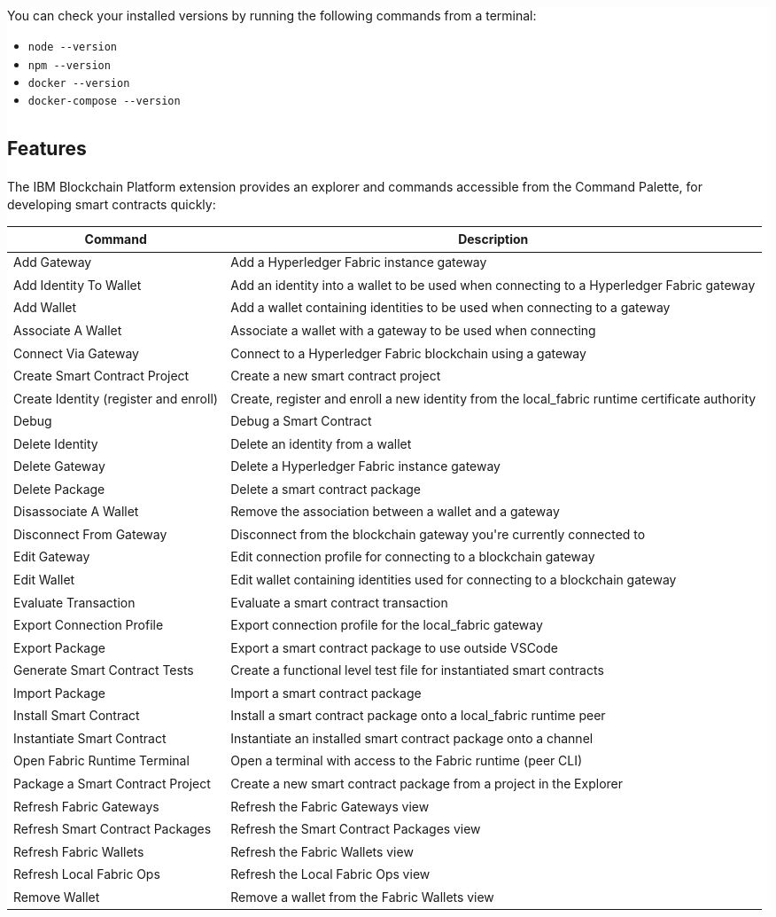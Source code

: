 You can check your installed versions by running the following commands from a terminal:
- `node --version`
- `npm --version`
- `docker --version`
- `docker-compose --version`


## Features
The IBM Blockchain Platform extension provides an explorer and commands accessible from the Command Palette, for developing smart contracts quickly:


| Command | Description |
| --- | --- |
| Add Gateway | Add a Hyperledger Fabric instance gateway |
| Add Identity To Wallet | Add an identity into a wallet to be used when connecting to a Hyperledger Fabric gateway |
| Add Wallet | Add a wallet containing identities to be used when connecting to a gateway |
| Associate A Wallet | Associate a wallet with a gateway to be used when connecting |
| Connect Via Gateway | Connect to a Hyperledger Fabric blockchain using a gateway |
| Create Smart Contract Project | Create a new smart contract project |
| Create Identity (register and enroll) | Create, register and enroll a new identity from the local_fabric runtime certificate authority |
| Debug | Debug a Smart Contract |
| Delete Identity | Delete an identity from a wallet |
| Delete Gateway | Delete a Hyperledger Fabric instance gateway |
| Delete Package | Delete a smart contract package |
| Disassociate A Wallet | Remove the association between a wallet and a gateway |
| Disconnect From Gateway | Disconnect from the blockchain gateway you're currently connected to |
| Edit Gateway | Edit connection profile for connecting to a blockchain gateway |
| Edit Wallet | Edit wallet containing identities used for connecting to a blockchain gateway |
| Evaluate Transaction | Evaluate a smart contract transaction |
| Export Connection Profile | Export connection profile for the local_fabric gateway |
| Export Package | Export a smart contract package to use outside VSCode |
| Generate Smart Contract Tests | Create a functional level test file for instantiated smart contracts |
| Import Package | Import a smart contract package |
| Install Smart Contract | Install a smart contract package onto a local_fabric runtime peer |
| Instantiate Smart Contract | Instantiate an installed smart contract package onto a channel |
| Open Fabric Runtime Terminal | Open a terminal with access to the Fabric runtime (peer CLI) |
| Package a Smart Contract Project | Create a new smart contract package from a project in the Explorer |
| Refresh Fabric Gateways | Refresh the Fabric Gateways view |
| Refresh Smart Contract Packages | Refresh the Smart Contract Packages view |
| Refresh Fabric Wallets | Refresh the Fabric Wallets view |
| Refresh Local Fabric Ops | Refresh the Local Fabric Ops view |
| Remove Wallet | Remove a wallet from the Fabric Wallets view |